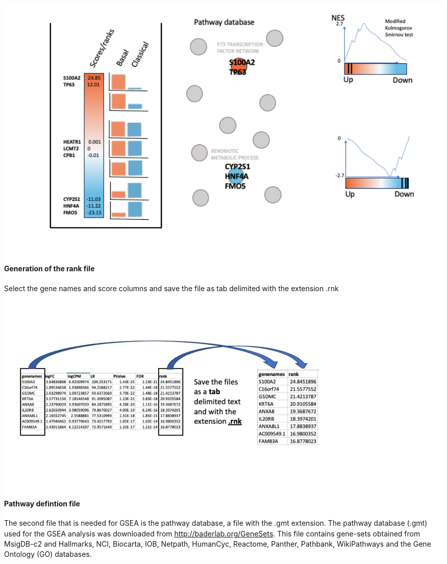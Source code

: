 <img src="./Module2/gsea/images/GSEA_KS.png" alt="GSEA_KS" width="100%" />

#### Generation of the rank file
Select the gene names and score columns and save the file as tab delimited with the extension .rnk

<img src="./Module2/gsea/images/make_rank_file.png" alt="generate rank" width="75%" />

#### Pathway defintion file
The second file that is needed for GSEA is the pathway database, a file with the .gmt extension. The pathway database (.gmt) used for the GSEA analysis was downloaded from <http://baderlab.org/GeneSets>. This file contains gene-sets obtained from  MsigDB-c2 and Hallmarks, NCI, Biocarta, IOB, Netpath, HumanCyc, Reactome, Panther, Pathbank, WikiPathways and the Gene Ontology (GO) databases. 
